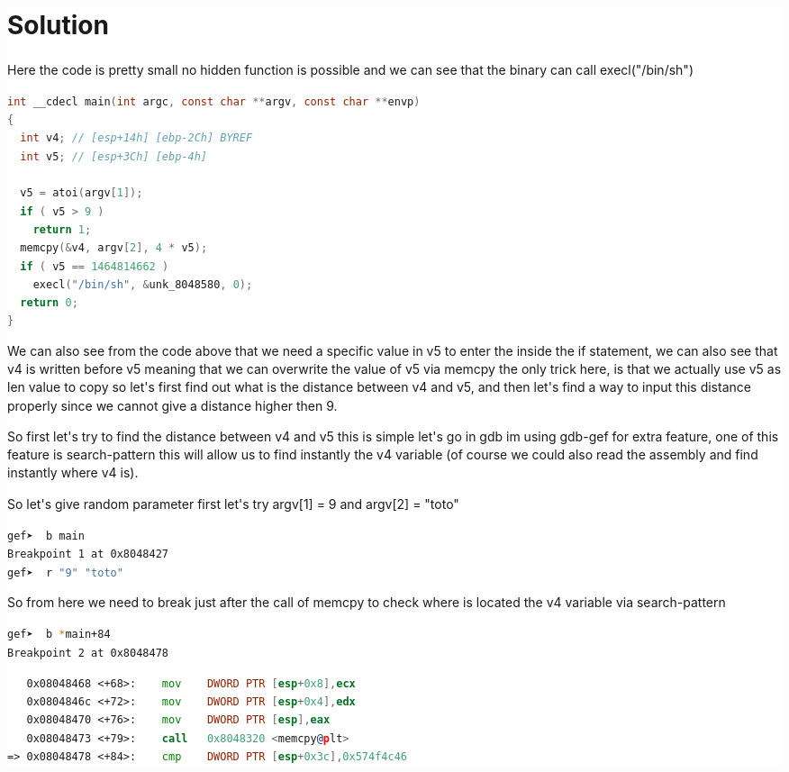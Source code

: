 # Solution

Here the code is pretty small no hidden function is possible and we can see that the binary can call execl("/bin/sh")

```c
int __cdecl main(int argc, const char **argv, const char **envp)
{
  int v4; // [esp+14h] [ebp-2Ch] BYREF
  int v5; // [esp+3Ch] [ebp-4h]

  v5 = atoi(argv[1]);
  if ( v5 > 9 )
    return 1;
  memcpy(&v4, argv[2], 4 * v5);
  if ( v5 == 1464814662 )
    execl("/bin/sh", &unk_8048580, 0);
  return 0;
}
```

We can also see from the code above that we need a specific value in v5 to enter the inside the if statement,
we can also see that v4 is written before v5 meaning that we can overwrite the value of v5 via memcpy the only trick here,
is that we actually use v5 as len value to copy so let's first find out what is the distance between v4 and v5,
and then let's find a way to input this distance properly since we cannot give a distance higher then 9.


So first let's try to find the distance between v4 and v5 this is simple let's go in gdb im using gdb-gef for extra feature,
one of this feature is search-pattern this will allow us to find instantly the v4 variable (of course we could also read the assembly and find instantly where v4 is).

So let's give random parameter first let's try argv[1] = 9 and argv[2] = "toto"

```sh
gef➤  b main
Breakpoint 1 at 0x8048427
gef➤  r "9" "toto"
```

So from here we need to break just after the call of memcpy to check where is located the v4 variable via search-pattern

```sh
gef➤  b *main+84
Breakpoint 2 at 0x8048478
```

```asm
   0x08048468 <+68>:    mov    DWORD PTR [esp+0x8],ecx
   0x0804846c <+72>:    mov    DWORD PTR [esp+0x4],edx
   0x08048470 <+76>:    mov    DWORD PTR [esp],eax
   0x08048473 <+79>:    call   0x8048320 <memcpy@plt>
=> 0x08048478 <+84>:    cmp    DWORD PTR [esp+0x3c],0x574f4c46
```
